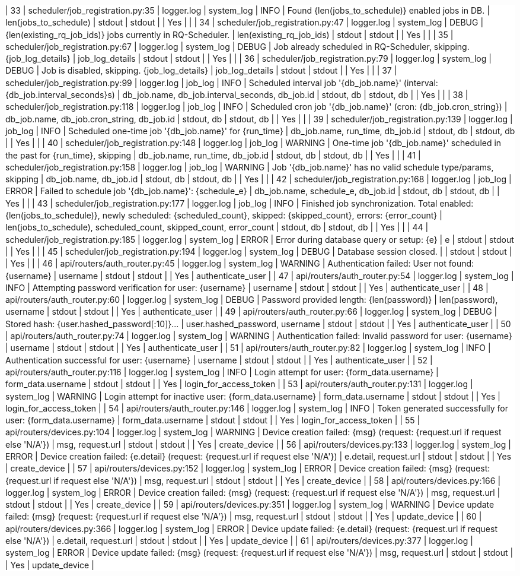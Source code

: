 | 33 | scheduler/job_registration.py:35 | logger.log | system_log | INFO | Found {len(jobs_to_schedule)} enabled jobs in DB. | len(jobs_to_schedule) | stdout | stdout |  | Yes |  |
| 34 | scheduler/job_registration.py:47 | logger.log | system_log | DEBUG | {len(existing_rq_job_ids)} jobs currently in RQ-Scheduler. | len(existing_rq_job_ids) | stdout | stdout |  | Yes |  |
| 35 | scheduler/job_registration.py:67 | logger.log | system_log | DEBUG | Job already scheduled in RQ-Scheduler, skipping. {job_log_details} | job_log_details | stdout | stdout |  | Yes |  |
| 36 | scheduler/job_registration.py:79 | logger.log | system_log | DEBUG | Job is disabled, skipping. {job_log_details} | job_log_details | stdout | stdout |  | Yes |  |
| 37 | scheduler/job_registration.py:99 | logger.log | job_log | INFO | Scheduled interval job '{db_job.name}' (interval: {db_job.interval_seconds}s) | db_job.name, db_job.interval_seconds, db_job.id | stdout, db | stdout, db |  | Yes |  |
| 38 | scheduler/job_registration.py:118 | logger.log | job_log | INFO | Scheduled cron job '{db_job.name}' (cron: {db_job.cron_string}) | db_job.name, db_job.cron_string, db_job.id | stdout, db | stdout, db |  | Yes |  |
| 39 | scheduler/job_registration.py:139 | logger.log | job_log | INFO | Scheduled one-time job '{db_job.name}' for {run_time} | db_job.name, run_time, db_job.id | stdout, db | stdout, db |  | Yes |  |
| 40 | scheduler/job_registration.py:148 | logger.log | job_log | WARNING | One-time job '{db_job.name}' scheduled in the past for {run_time}, skipping | db_job.name, run_time, db_job.id | stdout, db | stdout, db |  | Yes |  |
| 41 | scheduler/job_registration.py:158 | logger.log | job_log | WARNING | Job '{db_job.name}' has no valid schedule type/params, skipping | db_job.name, db_job.id | stdout, db | stdout, db |  | Yes |  |
| 42 | scheduler/job_registration.py:168 | logger.log | job_log | ERROR | Failed to schedule job '{db_job.name}': {schedule_e} | db_job.name, schedule_e, db_job.id | stdout, db | stdout, db |  | Yes |  |
| 43 | scheduler/job_registration.py:177 | logger.log | job_log | INFO | Finished job synchronization. Total enabled: {len(jobs_to_schedule)}, newly scheduled: {scheduled_count}, skipped: {skipped_count}, errors: {error_count} | len(jobs_to_schedule), scheduled_count, skipped_count, error_count | stdout, db | stdout, db |  | Yes |  |
| 44 | scheduler/job_registration.py:185 | logger.log | system_log | ERROR | Error during database query or setup: {e} | e | stdout | stdout |  | Yes |  |
| 45 | scheduler/job_registration.py:194 | logger.log | system_log | DEBUG | Database session closed. |  | stdout | stdout |  | Yes |  |
| 46 | api/routers/auth_router.py:45 | logger.log | system_log | WARNING | Authentication failed: User not found: {username} | username | stdout | stdout |  | Yes | authenticate_user |
| 47 | api/routers/auth_router.py:54 | logger.log | system_log | INFO | Attempting password verification for user: {username} | username | stdout | stdout |  | Yes | authenticate_user |
| 48 | api/routers/auth_router.py:60 | logger.log | system_log | DEBUG | Password provided length: {len(password)} | len(password), username | stdout | stdout |  | Yes | authenticate_user |
| 49 | api/routers/auth_router.py:66 | logger.log | system_log | DEBUG | Stored hash: {user.hashed_password[:10]}... | user.hashed_password, username | stdout | stdout |  | Yes | authenticate_user |
| 50 | api/routers/auth_router.py:74 | logger.log | system_log | WARNING | Authentication failed: Invalid password for user: {username} | username | stdout | stdout |  | Yes | authenticate_user |
| 51 | api/routers/auth_router.py:82 | logger.log | system_log | INFO | Authentication successful for user: {username} | username | stdout | stdout |  | Yes | authenticate_user |
| 52 | api/routers/auth_router.py:116 | logger.log | system_log | INFO | Login attempt for user: {form_data.username} | form_data.username | stdout | stdout |  | Yes | login_for_access_token |
| 53 | api/routers/auth_router.py:131 | logger.log | system_log | WARNING | Login attempt for inactive user: {form_data.username} | form_data.username | stdout | stdout |  | Yes | login_for_access_token |
| 54 | api/routers/auth_router.py:146 | logger.log | system_log | INFO | Token generated successfully for user: {form_data.username} | form_data.username | stdout | stdout |  | Yes | login_for_access_token |
| 55 | api/routers/devices.py:104 | logger.log | system_log | WARNING | Device creation failed: {msg} (request: {request.url if request else 'N/A'}) | msg, request.url | stdout | stdout |  | Yes | create_device |
| 56 | api/routers/devices.py:133 | logger.log | system_log | ERROR | Device creation failed: {e.detail} (request: {request.url if request else 'N/A'}) | e.detail, request.url | stdout | stdout |  | Yes | create_device |
| 57 | api/routers/devices.py:152 | logger.log | system_log | ERROR | Device creation failed: {msg} (request: {request.url if request else 'N/A'}) | msg, request.url | stdout | stdout |  | Yes | create_device |
| 58 | api/routers/devices.py:166 | logger.log | system_log | ERROR | Device creation failed: {msg} (request: {request.url if request else 'N/A'}) | msg, request.url | stdout | stdout |  | Yes | create_device |
| 59 | api/routers/devices.py:351 | logger.log | system_log | WARNING | Device update failed: {msg} (request: {request.url if request else 'N/A'}) | msg, request.url | stdout | stdout |  | Yes | update_device |
| 60 | api/routers/devices.py:366 | logger.log | system_log | ERROR | Device update failed: {e.detail} (request: {request.url if request else 'N/A'}) | e.detail, request.url | stdout | stdout |  | Yes | update_device |
| 61 | api/routers/devices.py:377 | logger.log | system_log | ERROR | Device update failed: {msg} (request: {request.url if request else 'N/A'}) | msg, request.url | stdout | stdout |  | Yes | update_device |